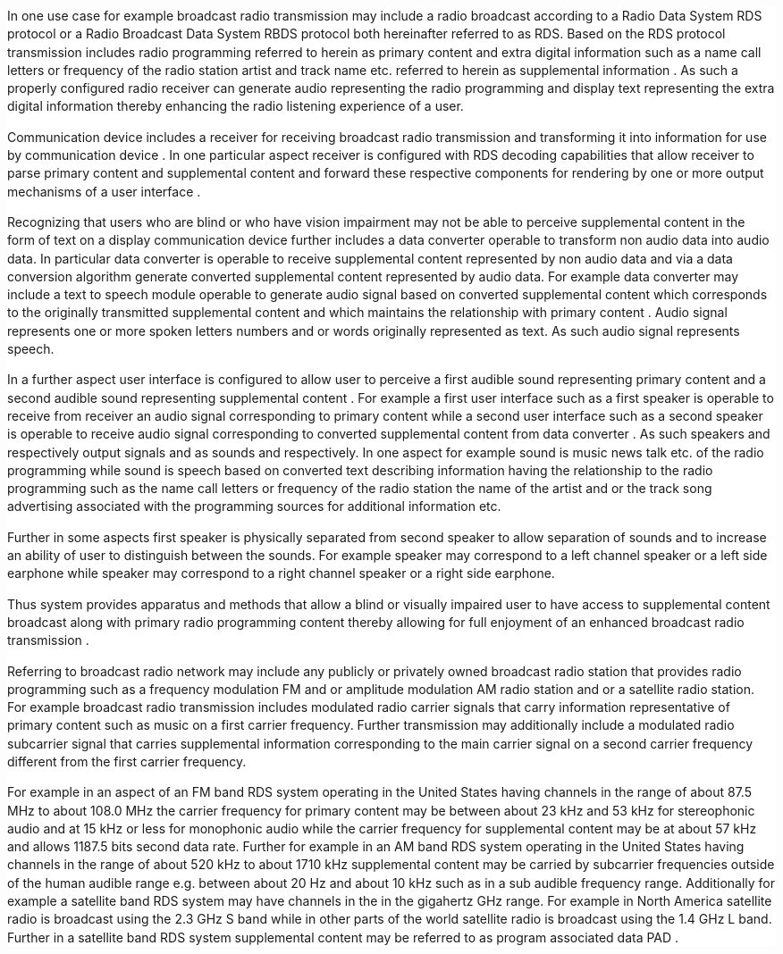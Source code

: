 In one use case for example broadcast radio transmission may include a radio broadcast according to a Radio Data System RDS protocol or a Radio Broadcast Data System RBDS protocol both hereinafter referred to as RDS. Based on the RDS protocol transmission includes radio programming referred to herein as primary content and extra digital information such as a name call letters or frequency of the radio station artist and track name etc. referred to herein as supplemental information . As such a properly configured radio receiver can generate audio representing the radio programming and display text representing the extra digital information thereby enhancing the radio listening experience of a user.

Communication device includes a receiver for receiving broadcast radio transmission and transforming it into information for use by communication device . In one particular aspect receiver is configured with RDS decoding capabilities that allow receiver to parse primary content and supplemental content and forward these respective components for rendering by one or more output mechanisms of a user interface .

Recognizing that users who are blind or who have vision impairment may not be able to perceive supplemental content in the form of text on a display communication device further includes a data converter operable to transform non audio data into audio data. In particular data converter is operable to receive supplemental content represented by non audio data and via a data conversion algorithm generate converted supplemental content represented by audio data. For example data converter may include a text to speech module operable to generate audio signal based on converted supplemental content which corresponds to the originally transmitted supplemental content and which maintains the relationship with primary content . Audio signal represents one or more spoken letters numbers and or words originally represented as text. As such audio signal represents speech.

In a further aspect user interface is configured to allow user to perceive a first audible sound representing primary content and a second audible sound representing supplemental content . For example a first user interface such as a first speaker is operable to receive from receiver an audio signal corresponding to primary content while a second user interface such as a second speaker is operable to receive audio signal corresponding to converted supplemental content from data converter . As such speakers and respectively output signals and as sounds and respectively. In one aspect for example sound is music news talk etc. of the radio programming while sound is speech based on converted text describing information having the relationship to the radio programming such as the name call letters or frequency of the radio station the name of the artist and or the track song advertising associated with the programming sources for additional information etc.

Further in some aspects first speaker is physically separated from second speaker to allow separation of sounds and to increase an ability of user to distinguish between the sounds. For example speaker may correspond to a left channel speaker or a left side earphone while speaker may correspond to a right channel speaker or a right side earphone.

Thus system provides apparatus and methods that allow a blind or visually impaired user to have access to supplemental content broadcast along with primary radio programming content thereby allowing for full enjoyment of an enhanced broadcast radio transmission .

Referring to broadcast radio network may include any publicly or privately owned broadcast radio station that provides radio programming such as a frequency modulation FM and or amplitude modulation AM radio station and or a satellite radio station. For example broadcast radio transmission includes modulated radio carrier signals that carry information representative of primary content such as music on a first carrier frequency. Further transmission may additionally include a modulated radio subcarrier signal that carries supplemental information corresponding to the main carrier signal on a second carrier frequency different from the first carrier frequency.

For example in an aspect of an FM band RDS system operating in the United States having channels in the range of about 87.5 MHz to about 108.0 MHz the carrier frequency for primary content may be between about 23 kHz and 53 kHz for stereophonic audio and at 15 kHz or less for monophonic audio while the carrier frequency for supplemental content may be at about 57 kHz and allows 1187.5 bits second data rate. Further for example in an AM band RDS system operating in the United States having channels in the range of about 520 kHz to about 1710 kHz supplemental content may be carried by subcarrier frequencies outside of the human audible range e.g. between about 20 Hz and about 10 kHz such as in a sub audible frequency range. Additionally for example a satellite band RDS system may have channels in the in the gigahertz GHz range. For example in North America satellite radio is broadcast using the 2.3 GHz S band while in other parts of the world satellite radio is broadcast using the 1.4 GHz L band. Further in a satellite band RDS system supplemental content may be referred to as program associated data PAD .

